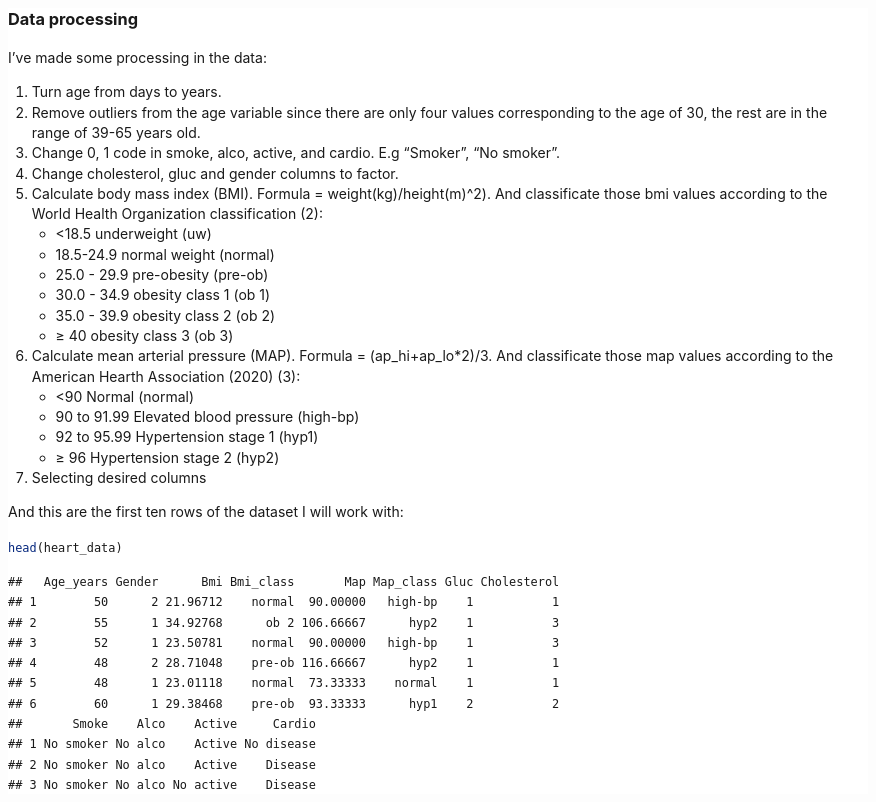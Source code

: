 ### Data processing

I’ve made some processing in the data:

1.  Turn age from days to years.
2.  Remove outliers from the age variable since there are only four
    values corresponding to the age of 30, the rest are in the range of
    39-65 years old.
3.  Change 0, 1 code in smoke, alco, active, and cardio. E.g “Smoker”,
    “No smoker”.
4.  Change cholesterol, gluc and gender columns to factor.
5.  Calculate body mass index (BMI). Formula = weight(kg)/height(m)^2).
    And classificate those bmi values according to the World Health
    Organization classification (2):
    - \<18.5 underweight (uw)
    - 18.5-24.9 normal weight (normal)
    - 25.0 - 29.9 pre-obesity (pre-ob)
    - 30.0 - 34.9 obesity class 1 (ob 1)
    - 35.0 - 39.9 obesity class 2 (ob 2)
    - ≥ 40 obesity class 3 (ob 3)
6.  Calculate mean arterial pressure (MAP). Formula =
    (ap_hi+ap_lo\*2)/3. And classificate those map values according to
    the American Hearth Association (2020) (3):
    - \<90 Normal (normal)
    - 90 to 91.99 Elevated blood pressure (high-bp)
    - 92 to 95.99 Hypertension stage 1 (hyp1)
    - ≥ 96 Hypertension stage 2 (hyp2)
7.  Selecting desired columns

And this are the first ten rows of the dataset I will work with:

``` r
head(heart_data) 
```

    ##   Age_years Gender      Bmi Bmi_class       Map Map_class Gluc Cholesterol
    ## 1        50      2 21.96712    normal  90.00000   high-bp    1           1
    ## 2        55      1 34.92768      ob 2 106.66667      hyp2    1           3
    ## 3        52      1 23.50781    normal  90.00000   high-bp    1           3
    ## 4        48      2 28.71048    pre-ob 116.66667      hyp2    1           1
    ## 5        48      1 23.01118    normal  73.33333    normal    1           1
    ## 6        60      1 29.38468    pre-ob  93.33333      hyp1    2           2
    ##       Smoke    Alco    Active     Cardio
    ## 1 No smoker No alco    Active No disease
    ## 2 No smoker No alco    Active    Disease
    ## 3 No smoker No alco No active    Disease